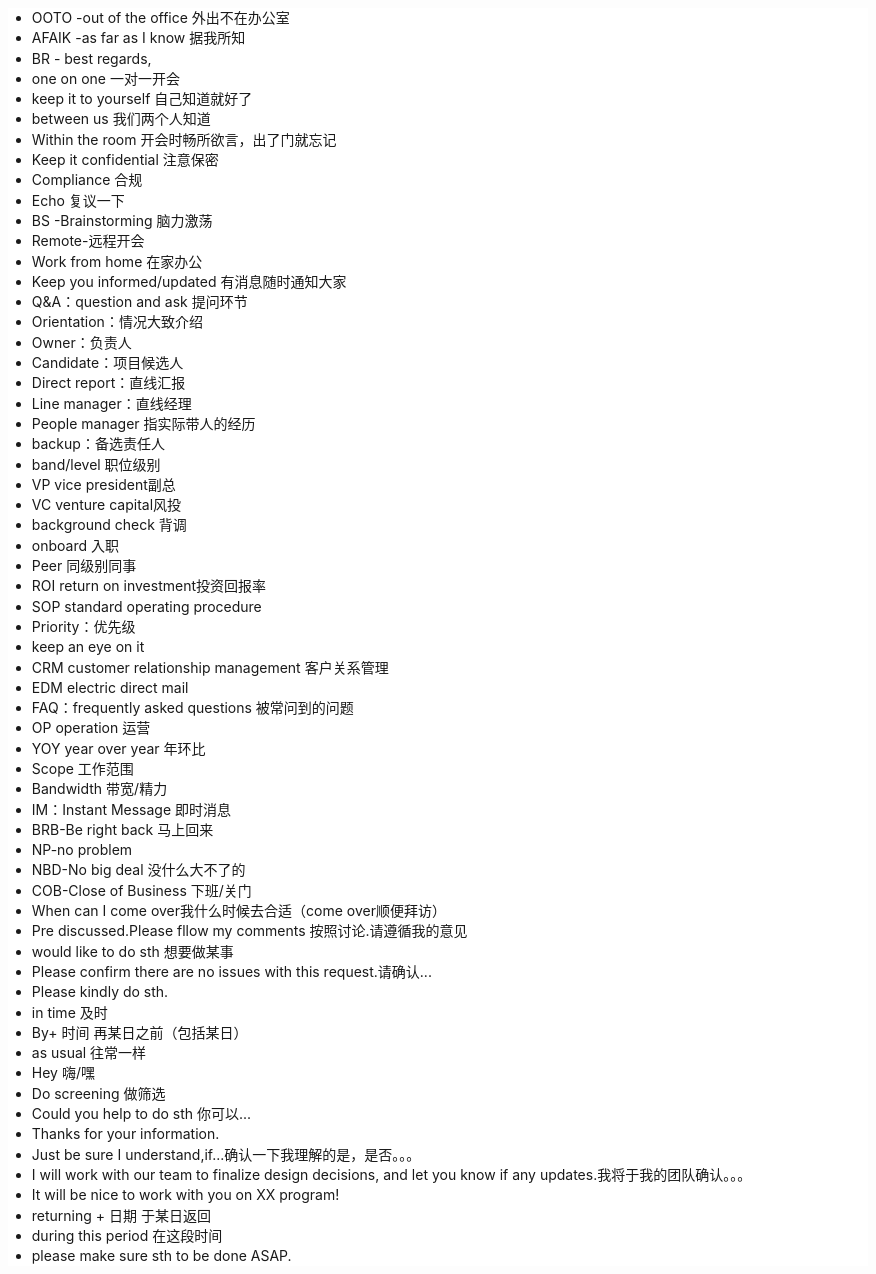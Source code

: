 - OOTO -out of the office 外出不在办公室
- AFAIK -as far as I know 据我所知
- BR - best regards,
- one on one 一对一开会
- keep it to yourself 自己知道就好了
- between us 我们两个人知道
- Within the room 开会时畅所欲言，出了门就忘记
- Keep it confidential 注意保密
- Compliance 合规
- Echo 复议一下
- BS -Brainstorming 脑力激荡
- Remote-远程开会
- Work from home 在家办公
- Keep you informed/updated 有消息随时通知大家
- Q&A：question and ask 提问环节
- Orientation：情况大致介绍
- Owner：负责人
- Candidate：项目候选人
- Direct report：直线汇报
- Line manager：直线经理
- People manager 指实际带人的经历
- backup：备选责任人
- band/level 职位级别
- VP vice president副总
- VC venture capital风投
- background check 背调
- onboard 入职
- Peer 同级别同事
- ROI return on investment投资回报率
- SOP standard operating procedure
- Priority：优先级
- keep an eye on it 
- CRM customer relationship management 客户关系管理
- EDM electric direct mail
- FAQ：frequently asked questions 被常问到的问题
- OP operation 运营
- YOY year over year 年环比
- Scope 工作范围
- Bandwidth 带宽/精力
- IM：Instant Message 即时消息
- BRB-Be right back 马上回来
- NP-no problem
- NBD-No big deal 没什么大不了的
- COB-Close of Business 下班/关门
- When can I come over我什么时候去合适（come over顺便拜访）
- Pre discussed.Please fllow my comments 按照讨论.请遵循我的意见
- would like to do sth 想要做某事
- Please confirm there are no issues with this request.请确认...
- Please kindly do sth.
- in time 及时 
- By+ 时间 再某日之前（包括某日）
- as usual 往常一样
- Hey 嗨/嘿
- Do screening 做筛选
- Could you help to do sth 你可以...
- Thanks for your information.
- Just be sure I understand,if...确认一下我理解的是，是否。。。
- I will work with our team to finalize design decisions, and let you know if any updates.我将于我的团队确认。。。
- It will be nice to work with you on XX program! 
- returning + 日期 于某日返回
- during this period 在这段时间
- please make sure sth to be done ASAP.
